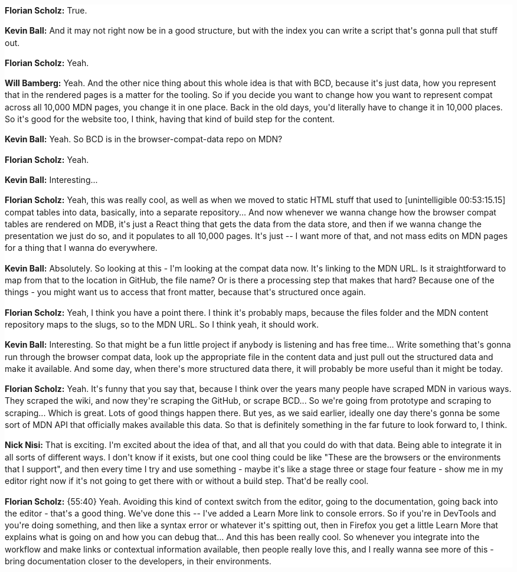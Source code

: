 **Florian Scholz:** True.

**Kevin Ball:** And it may not right now be in a good structure, but with the index you can write a script that's gonna pull that stuff out.

**Florian Scholz:** Yeah.

**Will Bamberg:** Yeah. And the other nice thing about this whole idea is that with BCD, because it's just data, how you represent that in the rendered pages is a matter for the tooling. So if you decide you want to change how you want to represent compat across all 10,000 MDN pages, you change it in one place. Back in the old days, you'd literally have to change it in 10,000 places. So it's good for the website too, I think, having that kind of build step for the content.

**Kevin Ball:** Yeah. So BCD is in the browser-compat-data repo on MDN?

**Florian Scholz:** Yeah.

**Kevin Ball:** Interesting...

**Florian Scholz:** Yeah, this was really cool, as well as when we moved to static HTML stuff that used to \[unintelligible 00:53:15.15\] compat tables into data, basically, into a separate repository... And now whenever we wanna change how the browser compat tables are rendered on MDB, it's just a React thing that gets the data from the data store, and then if we wanna change the presentation we just do so, and it populates to all 10,000 pages. It's just -- I want more of that, and not mass edits on MDN pages for a thing that I wanna do everywhere.

**Kevin Ball:** Absolutely. So looking at this - I'm looking at the compat data now. It's linking to the MDN URL. Is it straightforward to map from that to the location in GitHub, the file name? Or is there a processing step that makes that hard? Because one of the things - you might want us to access that front matter, because that's structured once again.

**Florian Scholz:** Yeah, I think you have a point there. I think it's probably maps, because the files folder and the MDN content repository maps to the slugs, so to the MDN URL. So I think yeah, it should work.

**Kevin Ball:** Interesting. So that might be a fun little project if anybody is listening and has free time... Write something that's gonna run through the browser compat data, look up the appropriate file in the content data and just pull out the structured data and make it available. And some day, when there's more structured data there, it will probably be more useful than it might be today.

**Florian Scholz:** Yeah. It's funny that you say that, because I think over the years many people have scraped MDN in various ways. They scraped the wiki, and now they're scraping the GitHub, or scrape BCD... So we're going from prototype and scraping to scraping... Which is great. Lots of good things happen there. But yes, as we said earlier, ideally one day there's gonna be some sort of MDN API that officially makes available this data. So that is definitely something in the far future to look forward to, I think.

**Nick Nisi:** That is exciting. I'm excited about the idea of that, and all that you could do with that data. Being able to integrate it in all sorts of different ways. I don't know if it exists, but one cool thing could be like "These are the browsers or the environments that I support", and then every time I try and use something - maybe it's like a stage three or stage four feature - show me in my editor right now if it's not going to get there with or without a build step. That'd be really cool.

**Florian Scholz:** \{55:40\} Yeah. Avoiding this kind of context switch from the editor, going to the documentation, going back into the editor - that's a good thing. We've done this -- I've added a Learn More link to console errors. So if you're in DevTools and you're doing something, and then like a syntax error or whatever it's spitting out, then in Firefox you get a little Learn More that explains what is going on and how you can debug that... And this has been really cool. So whenever you integrate into the workflow and make links or contextual information available, then people really love this, and I really wanna see more of this - bring documentation closer to the developers, in their environments.
